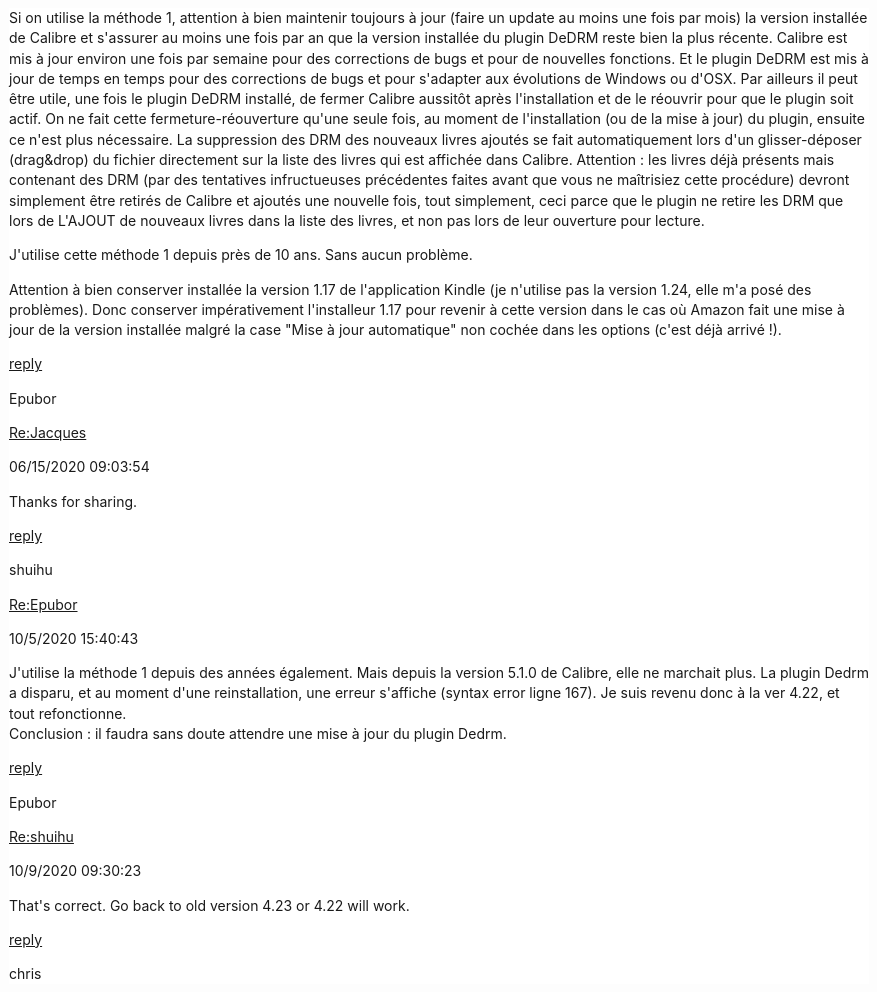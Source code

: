  Si on utilise la méthode 1, attention à bien maintenir toujours à jour (faire un update au moins une fois par mois) la version installée de Calibre et s'assurer au moins une fois par an que la version installée du plugin DeDRM reste bien la plus récente. Calibre est mis à jour environ une fois par semaine pour des corrections de bugs et pour de nouvelles fonctions. Et le plugin DeDRM est mis à jour de temps en temps pour des corrections de bugs et pour s'adapter aux évolutions de Windows ou d'OSX. Par ailleurs il peut être utile, une fois le plugin DeDRM installé, de fermer Calibre aussitôt après l'installation et de le réouvrir pour que le plugin soit actif. On ne fait cette fermeture-réouverture qu'une seule fois, au moment de l'installation (ou de la mise à jour) du plugin, ensuite ce n'est plus nécessaire. La suppression des DRM des nouveaux livres ajoutés se fait automatiquement lors d'un glisser-déposer (drag&drop) du fichier directement sur la liste des livres qui est affichée dans Calibre. Attention : les livres déjà présents mais contenant des DRM (par des tentatives infructueuses précédentes faites avant que vous ne maîtrisiez cette procédure) devront simplement être retirés de Calibre et ajoutés une nouvelle fois, tout simplement, ceci parce que le plugin ne retire les DRM que lors de L'AJOUT de nouveaux livres dans la liste des livres, et non pas lors de leur ouverture pour lecture.

 J'utilise cette méthode 1 depuis près de 10 ans. Sans aucun problème.

 Attention à bien conserver installée la version 1.17 de l'application Kindle (je n'utilise pas la version 1.24, elle m'a posé des problèmes). Donc conserver impérativement l'installeur 1.17 pour revenir à cette version dans le cas où Amazon fait une mise à jour de la version installée malgré la case "Mise à jour automatique" non cochée dans les options (c'est déjà arrivé !).

[reply](https://tools.techidaily.com/epubor/products/) 

Epubor

[Re:Jacques](https://tools.techidaily.com/epubor/products/)

06/15/2020 09:03:54

Thanks for sharing.

[reply](https://tools.techidaily.com/epubor/products/) 

shuihu

[Re:Epubor](https://tools.techidaily.com/epubor/products/)

10/5/2020 15:40:43

J'utilise la méthode 1 depuis des années également. Mais depuis la version 5.1.0 de Calibre, elle ne marchait plus. La plugin Dedrm a disparu, et au moment d'une reinstallation, une erreur s'affiche (syntax error ligne 167). Je suis revenu donc à la ver 4.22, et tout refonctionne.   
 Conclusion : il faudra sans doute attendre une mise à jour du plugin Dedrm.

[reply](https://tools.techidaily.com/epubor/products/) 

Epubor 

[Re:shuihu](https://tools.techidaily.com/epubor/products/)

10/9/2020 09:30:23

That's correct. Go back to old version 4.23 or 4.22 will work.

[reply](https://tools.techidaily.com/epubor/products/) 

chris
